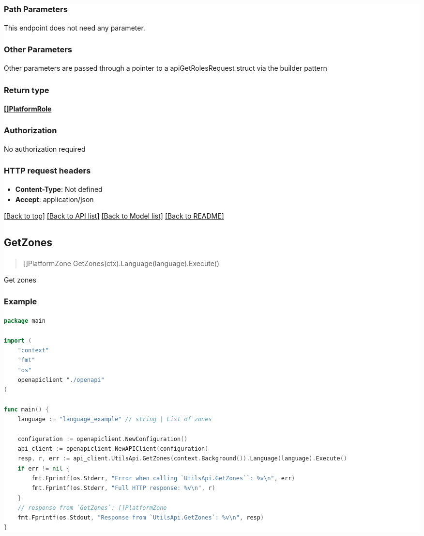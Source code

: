 ### Path Parameters

This endpoint does not need any parameter.

### Other Parameters

Other parameters are passed through a pointer to a apiGetRolesRequest struct via the builder pattern


### Return type

[**[]PlatformRole**](PlatformRole.md)

### Authorization

No authorization required

### HTTP request headers

- **Content-Type**: Not defined
- **Accept**: application/json

[[Back to top]](#) [[Back to API list]](../README.md#documentation-for-api-endpoints)
[[Back to Model list]](../README.md#documentation-for-models)
[[Back to README]](../README.md)


## GetZones

> []PlatformZone GetZones(ctx).Language(language).Execute()

Get zones



### Example

```go
package main

import (
    "context"
    "fmt"
    "os"
    openapiclient "./openapi"
)

func main() {
    language := "language_example" // string | List of zones

    configuration := openapiclient.NewConfiguration()
    api_client := openapiclient.NewAPIClient(configuration)
    resp, r, err := api_client.UtilsApi.GetZones(context.Background()).Language(language).Execute()
    if err != nil {
        fmt.Fprintf(os.Stderr, "Error when calling `UtilsApi.GetZones``: %v\n", err)
        fmt.Fprintf(os.Stderr, "Full HTTP response: %v\n", r)
    }
    // response from `GetZones`: []PlatformZone
    fmt.Fprintf(os.Stdout, "Response from `UtilsApi.GetZones`: %v\n", resp)
}
```
